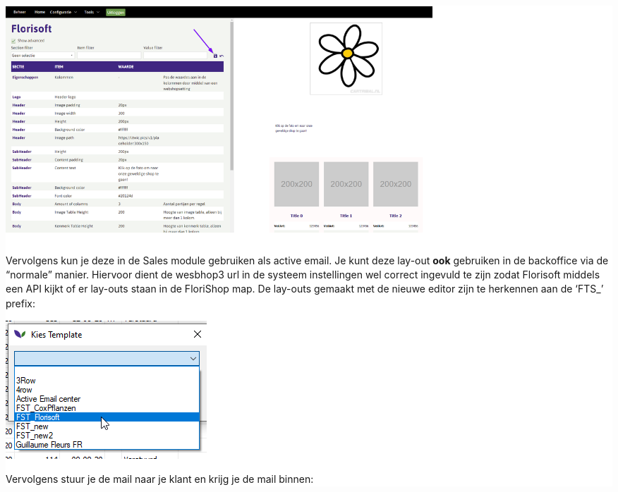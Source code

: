 # <img src=".Active Email Editor\media\image8.png" style="width:6.3in;height:3.35556in" /> 

Vervolgens kun je deze in de Sales module gebruiken als active email. Je
kunt deze lay-out **ook** gebruiken in de backoffice via de “normale”
manier. Hiervoor dient de wesbhop3 url in de systeem instellingen wel
correct ingevuld te zijn zodat Florisoft middels een API kijkt of er
lay-outs staan in de FloriShop map. De lay-outs gemaakt met de nieuwe
editor zijn te herkennen aan de ‘FTS\_’ prefix:

<img src=".Active Email Editor\media\image9.png" style="width:2.96916in;height:2.04195in" />

Vervolgens stuur je de mail naar je klant en krijg je de mail binnen:  
  